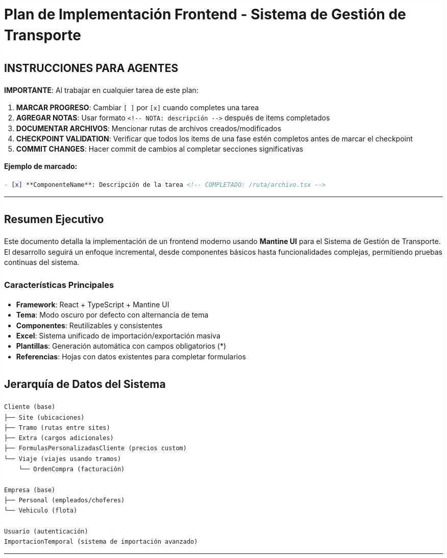 # Plan de Implementación Frontend - Sistema de Gestión de Transporte

## INSTRUCCIONES PARA AGENTES

**IMPORTANTE**: Al trabajar en cualquier tarea de este plan:

1. **MARCAR PROGRESO**: Cambiar `[ ]` por `[x]` cuando completes una tarea
2. **AGREGAR NOTAS**: Usar formato `<!-- NOTA: descripción -->` después de items completados
3. **DOCUMENTAR ARCHIVOS**: Mencionar rutas de archivos creados/modificados
4. **CHECKPOINT VALIDATION**: Verificar que todos los items de una fase estén completos antes de marcar el checkpoint
5. **COMMIT CHANGES**: Hacer commit de cambios al completar secciones significativas

**Ejemplo de marcado:**
```markdown
- [x] **ComponenteName**: Descripción de la tarea <!-- COMPLETADO: /ruta/archivo.tsx -->
```

---

## Resumen Ejecutivo

Este documento detalla la implementación de un frontend moderno usando **Mantine UI** para el Sistema de Gestión de Transporte. El desarrollo seguirá un enfoque incremental, desde componentes básicos hasta funcionalidades complejas, permitiendo pruebas continuas del sistema.

### Características Principales
- **Framework**: React + TypeScript + Mantine UI
- **Tema**: Modo oscuro por defecto con alternancia de tema
- **Componentes**: Reutilizables y consistentes
- **Excel**: Sistema unificado de importación/exportación masiva
- **Plantillas**: Generación automática con campos obligatorios (*)
- **Referencias**: Hojas con datos existentes para completar formularios

## Jerarquía de Datos del Sistema
```
Cliente (base)
├── Site (ubicaciones)
├── Tramo (rutas entre sites)
├── Extra (cargos adicionales)
├── FormulasPersonalizadasCliente (precios custom)
└── Viaje (viajes usando tramos)
    └── OrdenCompra (facturación)

Empresa (base)
├── Personal (empleados/choferes)
└── Vehiculo (flota)

Usuario (autenticación)
ImportacionTemporal (sistema de importación avanzado)
```

---